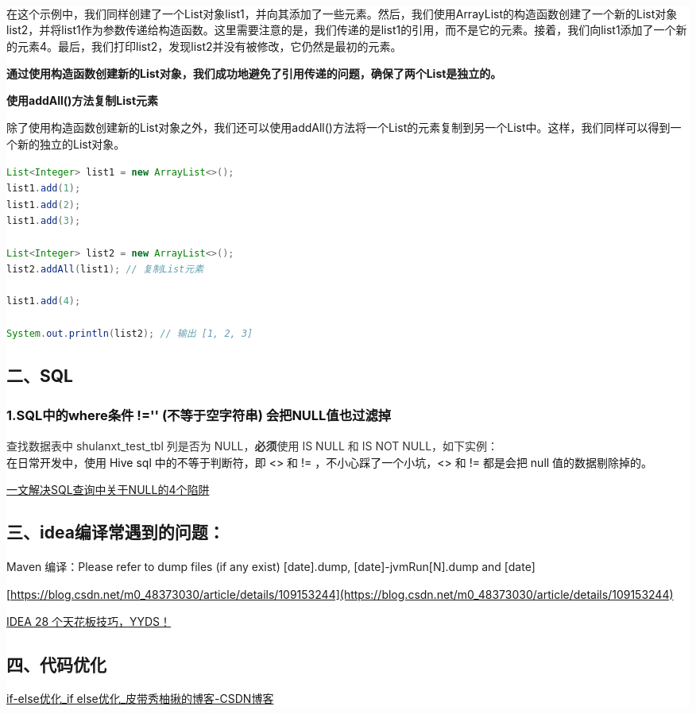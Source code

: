 在这个示例中，我们同样创建了一个List对象list1，并向其添加了一些元素。然后，我们使用ArrayList的构造函数创建了一个新的List对象list2，并将list1作为参数传递给构造函数。这里需要注意的是，我们传递的是list1的引用，而不是它的元素。接着，我们向list1添加了一个新的元素4。最后，我们打印list2，发现list2并没有被修改，它仍然是最初的元素。

**通过使用构造函数创建新的List对象，我们成功地避免了引用传递的问题，确保了两个List是独立的。**

**使用addAll()方法复制List元素**

除了使用构造函数创建新的List对象之外，我们还可以使用addAll()方法将一个List的元素复制到另一个List中。这样，我们同样可以得到一个新的独立的List对象。

```java
List<Integer> list1 = new ArrayList<>();
list1.add(1);
list1.add(2);
list1.add(3);

List<Integer> list2 = new ArrayList<>();
list2.addAll(list1); // 复制List元素

list1.add(4);

System.out.println(list2); // 输出 [1, 2, 3]

```



## 二、SQL
### 1.<font style="color:rgb(18, 18, 18);">SQL中的where条件 !='' (不等于空字符串) 会把NULL值也过滤掉</font>
<font style="color:rgb(51, 51, 51);">查找数据表中 shulanxt_test_tbl 列是否为 NULL，</font>**<font style="color:rgb(51, 51, 51);">必须</font>**<font style="color:rgb(51, 51, 51);">使用 IS NULL 和 IS NOT NULL，如下实例：</font>  
<font style="color:rgb(18, 18, 18);">在日常开发中，使用 Hive sql 中的不等于判断符，即 <> 和 != ，不小心踩了一个小坑，<> 和 != 都是会把 null 值的数据剔除掉的。</font>





[一文解决SQL查询中关于NULL的4个陷阱](https://zhuanlan.zhihu.com/p/560941002)





## 三、idea编译常遇到的问题：
<font style="color:rgb(34, 34, 38);">Maven 编译：Please refer to dump files (if any exist) [date].dump, [date]-jvmRun[N].dump and [date]</font>

[https://blog.csdn.net/m0_48373030/article/details/109153244](https://blog.csdn.net/m0_48373030/article/details/109153244)



[IDEA 28 个天花板技巧，YYDS！](https://mp.weixin.qq.com/s/rNCSUBEuCqb32jMxbkjJJw)



## 四、代码优化
[if-else优化_if else优化_皮带秀柚揪的博客-CSDN博客](https://blog.csdn.net/weixin_43238030/article/details/127536083)


